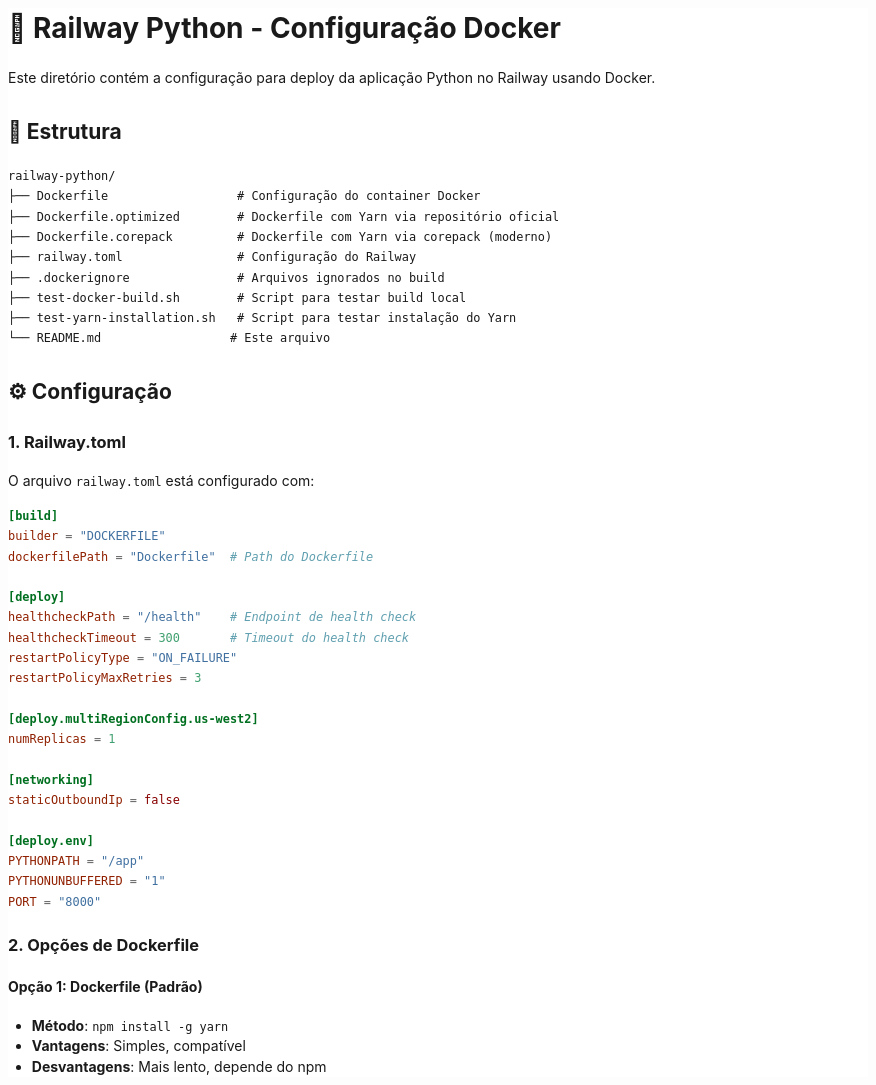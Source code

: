 # 🚀 Railway Python - Configuração Docker

Este diretório contém a configuração para deploy da aplicação Python no Railway usando Docker.

## 📁 Estrutura

```
railway-python/
├── Dockerfile                  # Configuração do container Docker
├── Dockerfile.optimized        # Dockerfile com Yarn via repositório oficial
├── Dockerfile.corepack         # Dockerfile com Yarn via corepack (moderno)
├── railway.toml                # Configuração do Railway
├── .dockerignore               # Arquivos ignorados no build
├── test-docker-build.sh        # Script para testar build local
├── test-yarn-installation.sh   # Script para testar instalação do Yarn
└── README.md                  # Este arquivo
```

## ⚙️ Configuração

### 1. Railway.toml

O arquivo `railway.toml` está configurado com:

```toml
[build]
builder = "DOCKERFILE"
dockerfilePath = "Dockerfile"  # Path do Dockerfile

[deploy]
healthcheckPath = "/health"    # Endpoint de health check
healthcheckTimeout = 300       # Timeout do health check
restartPolicyType = "ON_FAILURE"
restartPolicyMaxRetries = 3

[deploy.multiRegionConfig.us-west2]
numReplicas = 1

[networking]
staticOutboundIp = false

[deploy.env]
PYTHONPATH = "/app"
PYTHONUNBUFFERED = "1"
PORT = "8000"
```

### 2. Opções de Dockerfile

#### **Opção 1: Dockerfile (Padrão)**
- **Método**: `npm install -g yarn`
- **Vantagens**: Simples, compatível
- **Desvantagens**: Mais lento, depende do npm
